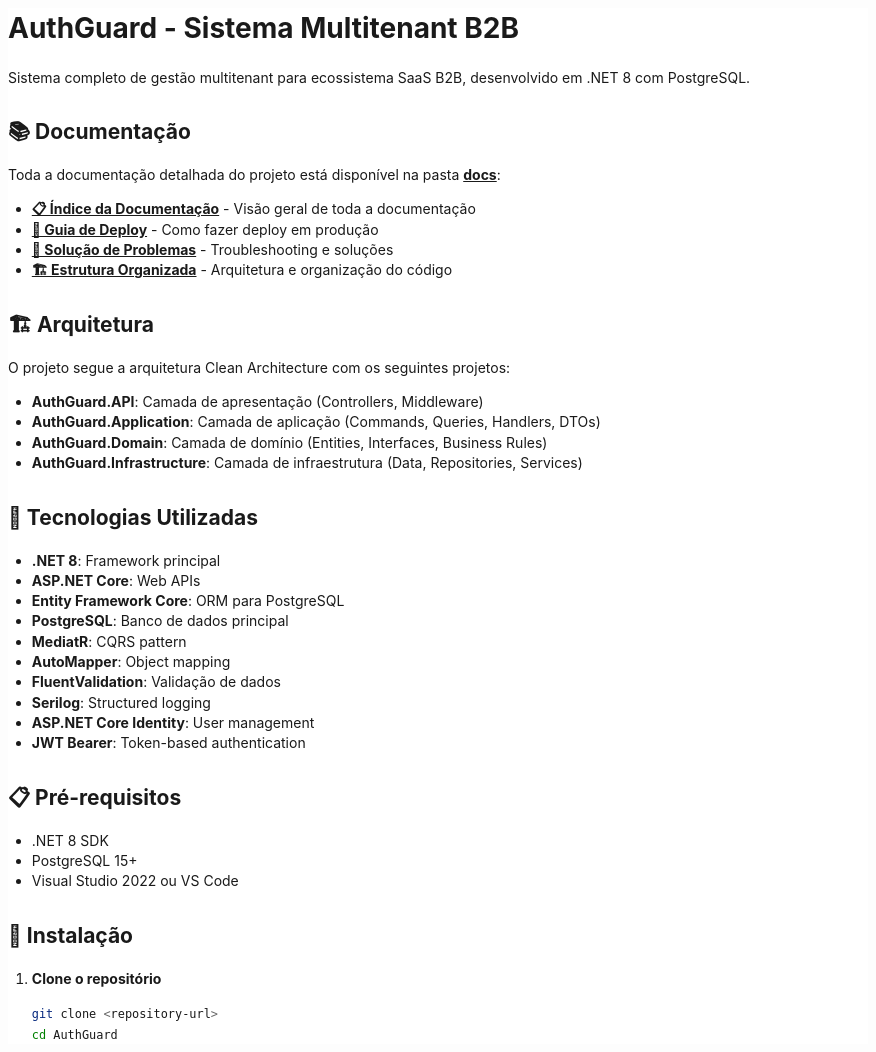 # AuthGuard - Sistema Multitenant B2B

Sistema completo de gestão multitenant para ecossistema SaaS B2B, desenvolvido em .NET 8 com PostgreSQL.

## 📚 Documentação

Toda a documentação detalhada do projeto está disponível na pasta **[docs](./docs/)**:

- **[📋 Índice da Documentação](./docs/README.md)** - Visão geral de toda a documentação
- **[🚀 Guia de Deploy](./docs/DEPLOYMENT.md)** - Como fazer deploy em produção
- **[🔧 Solução de Problemas](./docs/SOLUCAO-PROBLEMA.md)** - Troubleshooting e soluções
- **[🏗️ Estrutura Organizada](./docs/ESTRUTURA-ORGANIZADA.md)** - Arquitetura e organização do código

## 🏗️ Arquitetura

O projeto segue a arquitetura Clean Architecture com os seguintes projetos:

- **AuthGuard.API**: Camada de apresentação (Controllers, Middleware)
- **AuthGuard.Application**: Camada de aplicação (Commands, Queries, Handlers, DTOs)
- **AuthGuard.Domain**: Camada de domínio (Entities, Interfaces, Business Rules)
- **AuthGuard.Infrastructure**: Camada de infraestrutura (Data, Repositories, Services)

## 🚀 Tecnologias Utilizadas

- **.NET 8**: Framework principal
- **ASP.NET Core**: Web APIs
- **Entity Framework Core**: ORM para PostgreSQL
- **PostgreSQL**: Banco de dados principal
- **MediatR**: CQRS pattern
- **AutoMapper**: Object mapping
- **FluentValidation**: Validação de dados
- **Serilog**: Structured logging
- **ASP.NET Core Identity**: User management
- **JWT Bearer**: Token-based authentication

## 📋 Pré-requisitos

- .NET 8 SDK
- PostgreSQL 15+
- Visual Studio 2022 ou VS Code

## 🔧 Instalação

1. **Clone o repositório**
   ```bash
   git clone <repository-url>
   cd AuthGuard
   ```
